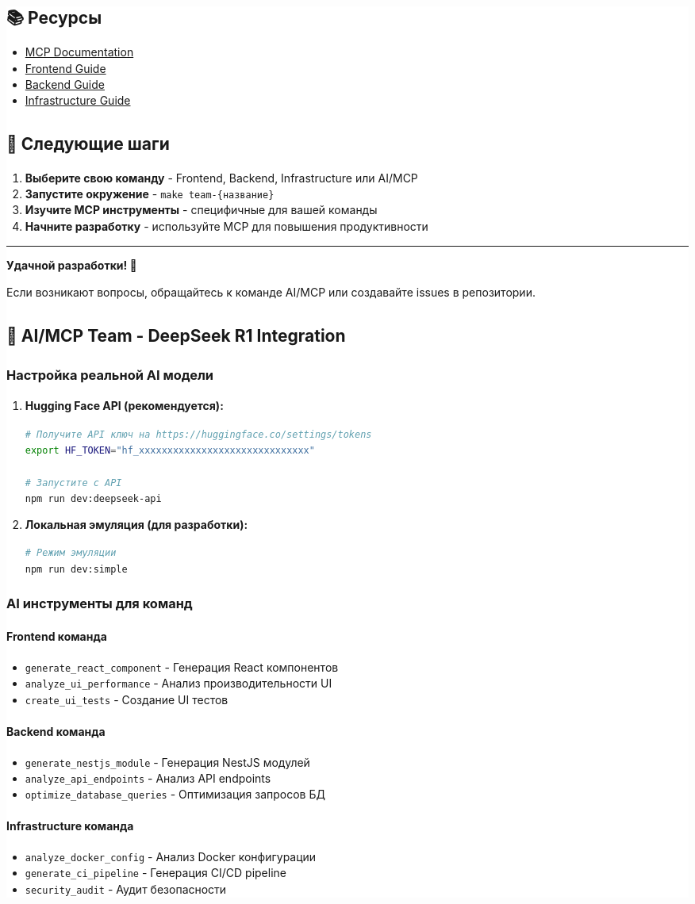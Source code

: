 ## 📚 Ресурсы

- [MCP Documentation](./mcp-server/LOCAL_DEEPSEEK_SETUP.md)
- [Frontend Guide](./docs/frontend/FRONTEND_DEVELOPMENT_GUIDE.md)
- [Backend Guide](./docs/api/API_REFERENCE.md)
- [Infrastructure Guide](./docs/guides/DEPLOYMENT_GUIDE.md)

## 🎯 Следующие шаги

1. **Выберите свою команду** - Frontend, Backend, Infrastructure или AI/MCP
2. **Запустите окружение** - `make team-{название}`
3. **Изучите MCP инструменты** - специфичные для вашей команды
4. **Начните разработку** - используйте MCP для повышения продуктивности

---

**Удачной разработки! 🚀**

Если возникают вопросы, обращайтесь к команде AI/MCP или создавайте issues в репозитории.

## 🤖 AI/MCP Team - DeepSeek R1 Integration

### Настройка реальной AI модели

1. **Hugging Face API (рекомендуется):**
   ```bash
   # Получите API ключ на https://huggingface.co/settings/tokens
   export HF_TOKEN="hf_xxxxxxxxxxxxxxxxxxxxxxxxxxxxxx"

   # Запустите с API
   npm run dev:deepseek-api
   ```

2. **Локальная эмуляция (для разработки):**
   ```bash
   # Режим эмуляции
   npm run dev:simple
   ```

### AI инструменты для команд

#### Frontend команда
- `generate_react_component` - Генерация React компонентов
- `analyze_ui_performance` - Анализ производительности UI
- `create_ui_tests` - Создание UI тестов

#### Backend команда
- `generate_nestjs_module` - Генерация NestJS модулей
- `analyze_api_endpoints` - Анализ API endpoints
- `optimize_database_queries` - Оптимизация запросов БД

#### Infrastructure команда
- `analyze_docker_config` - Анализ Docker конфигурации
- `generate_ci_pipeline` - Генерация CI/CD pipeline
- `security_audit` - Аудит безопасности
